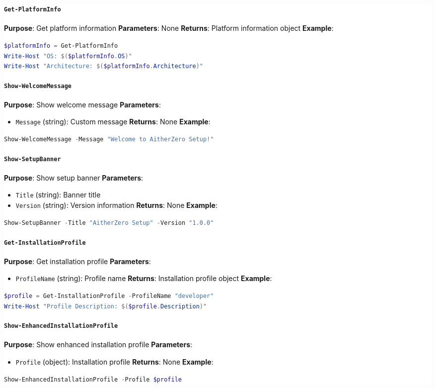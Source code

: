 #### `Get-PlatformInfo`
**Purpose**: Get platform information
**Parameters**: None
**Returns**: Platform information object
**Example**:
```powershell
$platformInfo = Get-PlatformInfo
Write-Host "OS: $($platformInfo.OS)"
Write-Host "Architecture: $($platformInfo.Architecture)"
```

#### `Show-WelcomeMessage`
**Purpose**: Show welcome message
**Parameters**:
- `Message` (string): Custom message
**Returns**: None
**Example**:
```powershell
Show-WelcomeMessage -Message "Welcome to AitherZero Setup!"
```

#### `Show-SetupBanner`
**Purpose**: Show setup banner
**Parameters**:
- `Title` (string): Banner title
- `Version` (string): Version information
**Returns**: None
**Example**:
```powershell
Show-SetupBanner -Title "AitherZero Setup" -Version "1.0.0"
```

#### `Get-InstallationProfile`
**Purpose**: Get installation profile
**Parameters**:
- `ProfileName` (string): Profile name
**Returns**: Installation profile object
**Example**:
```powershell
$profile = Get-InstallationProfile -ProfileName "developer"
Write-Host "Profile Description: $($profile.Description)"
```

#### `Show-EnhancedInstallationProfile`
**Purpose**: Show enhanced installation profile
**Parameters**:
- `Profile` (object): Installation profile
**Returns**: None
**Example**:
```powershell
Show-EnhancedInstallationProfile -Profile $profile
```
